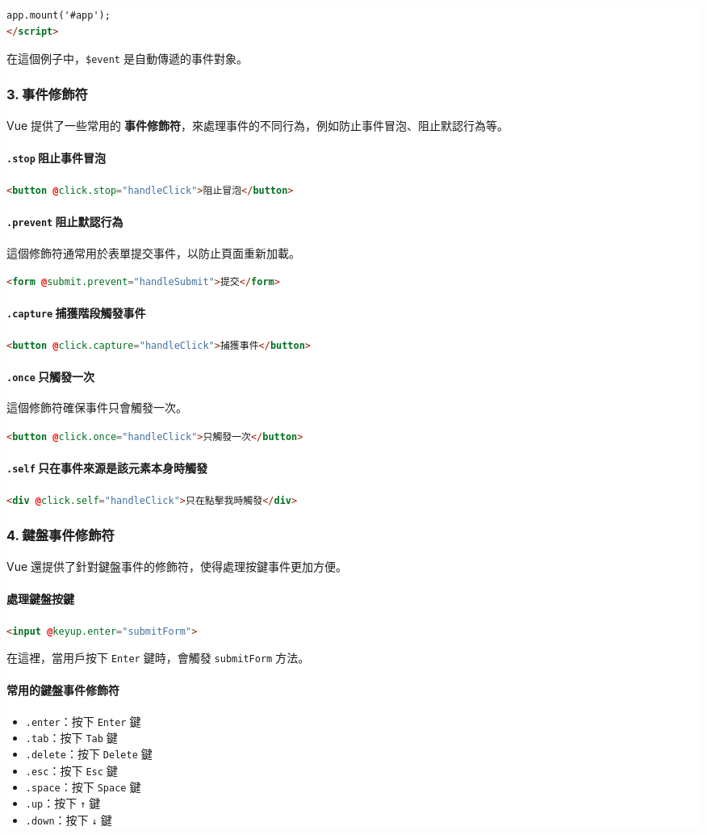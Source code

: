 ```html
app.mount('#app');
</script>
```
在這個例子中，`$event` 是自動傳遞的事件對象。

### 3. **事件修飾符**

Vue 提供了一些常用的 **事件修飾符**，來處理事件的不同行為，例如防止事件冒泡、阻止默認行為等。

#### **`.stop` 阻止事件冒泡**
```html
<button @click.stop="handleClick">阻止冒泡</button>
```

#### **`.prevent` 阻止默認行為**
這個修飾符通常用於表單提交事件，以防止頁面重新加載。
```html
<form @submit.prevent="handleSubmit">提交</form>
```

#### **`.capture` 捕獲階段觸發事件**
```html
<button @click.capture="handleClick">捕獲事件</button>
```

#### **`.once` 只觸發一次**
這個修飾符確保事件只會觸發一次。
```html
<button @click.once="handleClick">只觸發一次</button>
```

#### **`.self` 只在事件來源是該元素本身時觸發**
```html
<div @click.self="handleClick">只在點擊我時觸發</div>
```

### 4. **鍵盤事件修飾符**

Vue 還提供了針對鍵盤事件的修飾符，使得處理按鍵事件更加方便。

#### **處理鍵盤按鍵**
```html
<input @keyup.enter="submitForm">
```
在這裡，當用戶按下 `Enter` 鍵時，會觸發 `submitForm` 方法。

#### **常用的鍵盤事件修飾符**
- `.enter`：按下 `Enter` 鍵
- `.tab`：按下 `Tab` 鍵
- `.delete`：按下 `Delete` 鍵
- `.esc`：按下 `Esc` 鍵
- `.space`：按下 `Space` 鍵
- `.up`：按下 `↑` 鍵
- `.down`：按下 `↓` 鍵
